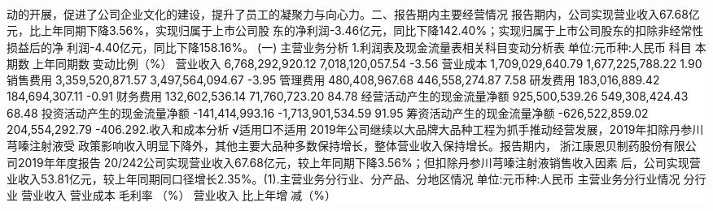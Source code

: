 动的开展，促进了公司企业文化的建设，提升了员工的凝聚力与向心力。二、报告期内主要经营情况
报告期内，公司实现营业收入67.68亿元，比上年同期下降3.56%，实现归属于上市公司股
东的净利润-3.46亿元，同比下降142.40%；实现归属于上市公司股东的扣除非经常性损益后的净
利润-4.40亿元，同比下降158.16%。
(一)
主营业务分析
1.利润表及现金流量表相关科目变动分析表
单位:元币种:人民币
科目
本期数
上年同期数
变动比例（%）
营业收入
6,768,292,920.12
7,018,120,057.54
-3.56
营业成本
1,709,029,640.79
1,677,225,788.22
1.90
销售费用
3,359,520,871.57
3,497,564,094.67
-3.95
管理费用
480,408,967.68
446,558,274.87
7.58
研发费用
183,016,889.42
184,694,307.11
-0.91
财务费用
132,602,536.14
71,760,723.20
84.78
经营活动产生的现金流量净额
925,500,539.26
549,308,424.43
68.48
投资活动产生的现金流量净额
-141,414,993.16
-1,713,901,534.59
91.95
筹资活动产生的现金流量净额
-626,522,859.02
204,554,292.79
-406.292.收入和成本分析
√适用□不适用
2019年公司继续以大品牌大品种工程为抓手推动经营发展，2019年扣除丹参川芎嗪注射液受
政策影响收入明显下降外，其他主要大品种多数保持增长，整体营业收入保持增长。报告期内，
浙江康恩贝制药股份有限公司2019年年度报告
20/242公司实现营业收入67.68亿元，较上年同期下降3.56%；但扣除丹参川芎嗪注射液销售收入因素
后，公司实现营业收入53.81亿元，较上年同期同口径增长2.35%。(1).主营业务分行业、分产品、分地区情况
单位:元币种:人民币
主营业务分行业情况
分行业
营业收入
营业成本
毛利率
（%）
营业收入
比上年增
减（%）